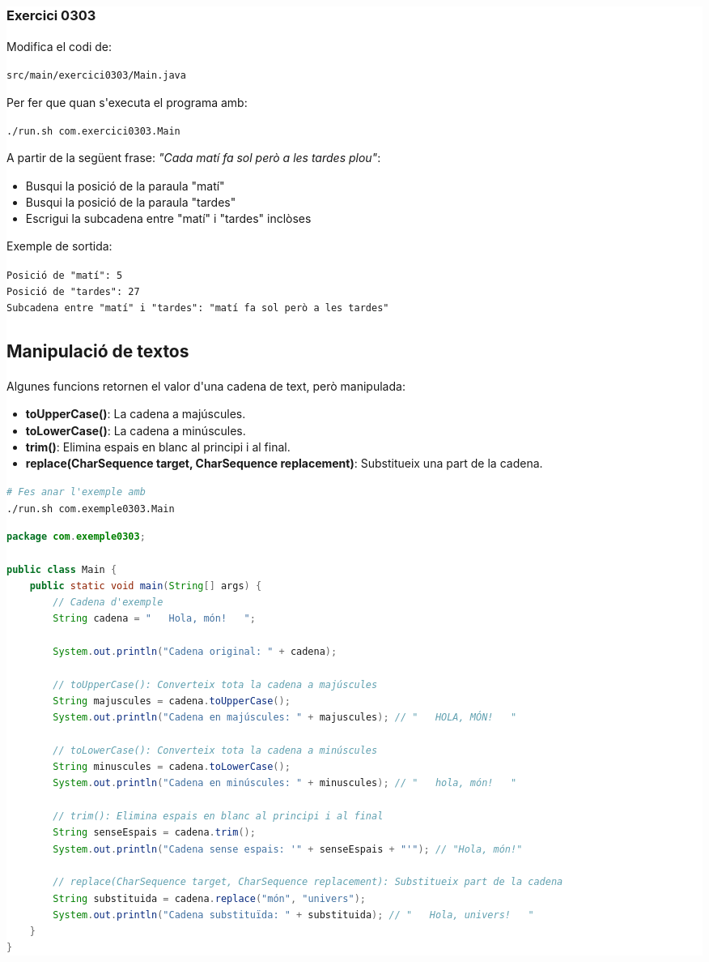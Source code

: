 ### Exercici 0303

Modifica el codi de:

```bash
src/main/exercici0303/Main.java
```

Per fer que quan s'executa el programa amb:

```bash
./run.sh com.exercici0303.Main
```

A partir de la següent frase: *"Cada matí fa sol però a les tardes plou"*:

- Busqui la posició de la paraula "matí"
- Busqui la posició de la paraula "tardes"
- Escrigui la subcadena entre "matí" i "tardes" inclòses

Exemple de sortida:

```text
Posició de "matí": 5
Posició de "tardes": 27
Subcadena entre "matí" i "tardes": "matí fa sol però a les tardes"
```

## Manipulació de textos

Algunes funcions retornen el valor d'una cadena de text, però manipulada:

- **toUpperCase()**: La cadena a majúscules.
- **toLowerCase()**: La cadena a minúscules.
- **trim()**: Elimina espais en blanc al principi i al final.
- **replace(CharSequence target, CharSequence replacement)**: Substitueix una part de la cadena.

```bash
# Fes anar l'exemple amb
./run.sh com.exemple0303.Main
```

```java
package com.exemple0303;

public class Main {
    public static void main(String[] args) {
        // Cadena d'exemple
        String cadena = "   Hola, món!   ";

        System.out.println("Cadena original: " + cadena);

        // toUpperCase(): Converteix tota la cadena a majúscules
        String majuscules = cadena.toUpperCase();
        System.out.println("Cadena en majúscules: " + majuscules); // "   HOLA, MÓN!   "

        // toLowerCase(): Converteix tota la cadena a minúscules
        String minuscules = cadena.toLowerCase();
        System.out.println("Cadena en minúscules: " + minuscules); // "   hola, món!   "

        // trim(): Elimina espais en blanc al principi i al final
        String senseEspais = cadena.trim();
        System.out.println("Cadena sense espais: '" + senseEspais + "'"); // "Hola, món!"

        // replace(CharSequence target, CharSequence replacement): Substitueix part de la cadena
        String substituida = cadena.replace("món", "univers");
        System.out.println("Cadena substituïda: " + substituida); // "   Hola, univers!   "
    }
}
```